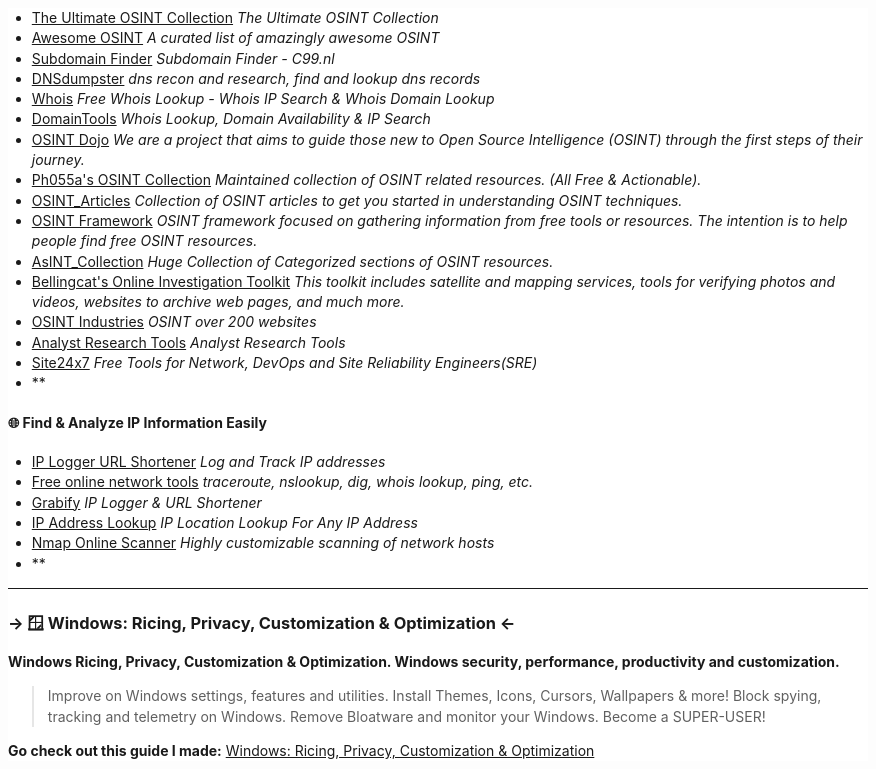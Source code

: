 - [The Ultimate OSINT Collection](https://start.me/p/DPYPMz/the-ultimate-osint-collection) *The Ultimate OSINT Collection*
- [Awesome OSINT](https://github.com/jivoi/awesome-osint) *A curated list of amazingly awesome OSINT*
- [Subdomain Finder](https://subdomainfinder.c99.nl/index.php) *Subdomain Finder - C99.nl*
- [DNSdumpster](https://dnsdumpster.com/) *dns recon and research, find and lookup dns records*
- [Whois](https://www.whois.com/whois) *Free Whois Lookup - Whois IP Search & Whois Domain Lookup*
- [DomainTools](https://whois.domaintools.com/) *Whois Lookup, Domain Availability & IP Search*
- [OSINT Dojo](https://www.osintdojo.com/resources/) *We are a project that aims to guide those new to Open Source Intelligence (OSINT) through the first steps of their journey.*
- [Ph055a's OSINT Collection](https://github.com/Ph055a/OSINT_Collection) *Maintained collection of OSINT related resources. (All Free & Actionable).*
- [OSINT_Articles](https://github.com/Ph055a/OSINT_Articles) *Collection of OSINT articles to get you started in understanding OSINT techniques.*
- [OSINT Framework](https://osintframework.com/) *OSINT framework focused on gathering information from free tools or resources. The intention is to help people find free OSINT resources.*
- [AsINT_Collection](https://start.me/p/b5Aow7/asint_collection) *Huge Collection of Categorized sections of OSINT resources.*
- [Bellingcat's Online Investigation Toolkit](https://docs.google.com/spreadsheets/d/18rtqh8EG2q1xBo2cLNyhIDuK9jrPGwYr9DI2UncoqJQ/edit#gid=930747607) *This toolkit includes satellite and mapping services, tools for verifying photos and videos, websites to archive web pages, and much more.*
- [OSINT Industries](https://osint.industries/) *OSINT over 200 websites*
- [Analyst Research Tools](https://analystresearchtools.com/) *Analyst Research Tools*
- [Site24x7](https://www.site24x7.com/tools/) *Free Tools for Network, DevOps and Site Reliability Engineers(SRE)*
- []() **

#### 🌐 Find & Analyze IP Information Easily
- [IP Logger URL Shortener](https://iplogger.org/) *Log and Track IP addresses*
- [Free online network tools](https://centralops.net/co/) *traceroute, nslookup, dig, whois lookup, ping, etc.*
- [Grabify](https://grabify.link/) *IP Logger & URL Shortener*
- [IP Address Lookup](https://www.whatismyip.com/ip-address-lookup/) *IP Location Lookup For Any IP Address*
- [Nmap Online Scanner](http://nmap.online-domain-tools.com/) *Highly customizable scanning of network hosts*
- []() **

***
### -> 🪟 Windows: Ricing, Privacy, Customization & Optimization <-

**Windows Ricing, Privacy, Customization & Optimization. Windows security, performance, productivity and customization.**

> Improve on Windows settings, features and utilities. Install Themes, Icons, Cursors, Wallpapers & more! Block spying, tracking and telemetry on Windows. Remove Bloatware and monitor your Windows. Become a SUPER-USER!

**Go check out this guide I made:** [Windows: Ricing, Privacy, Customization & Optimization](https://github.com/Courage-1984/Windows-Ricing-Privacy-Customization-Optimization)

